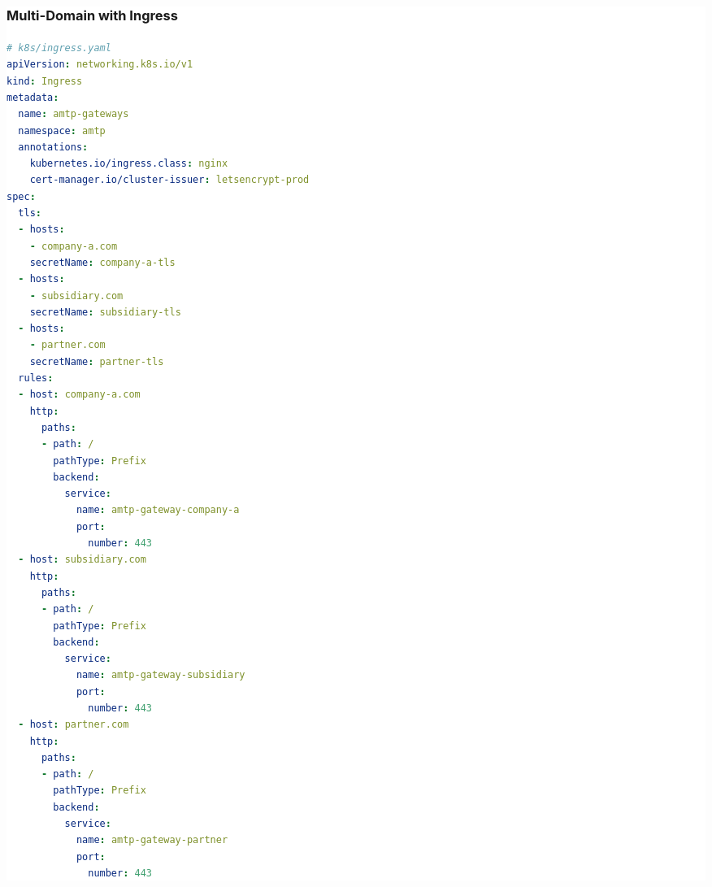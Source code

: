 ### Multi-Domain with Ingress

```yaml
# k8s/ingress.yaml
apiVersion: networking.k8s.io/v1
kind: Ingress
metadata:
  name: amtp-gateways
  namespace: amtp
  annotations:
    kubernetes.io/ingress.class: nginx
    cert-manager.io/cluster-issuer: letsencrypt-prod
spec:
  tls:
  - hosts:
    - company-a.com
    secretName: company-a-tls
  - hosts:
    - subsidiary.com
    secretName: subsidiary-tls
  - hosts:
    - partner.com
    secretName: partner-tls
  rules:
  - host: company-a.com
    http:
      paths:
      - path: /
        pathType: Prefix
        backend:
          service:
            name: amtp-gateway-company-a
            port:
              number: 443
  - host: subsidiary.com
    http:
      paths:
      - path: /
        pathType: Prefix
        backend:
          service:
            name: amtp-gateway-subsidiary
            port:
              number: 443
  - host: partner.com
    http:
      paths:
      - path: /
        pathType: Prefix
        backend:
          service:
            name: amtp-gateway-partner
            port:
              number: 443
```
